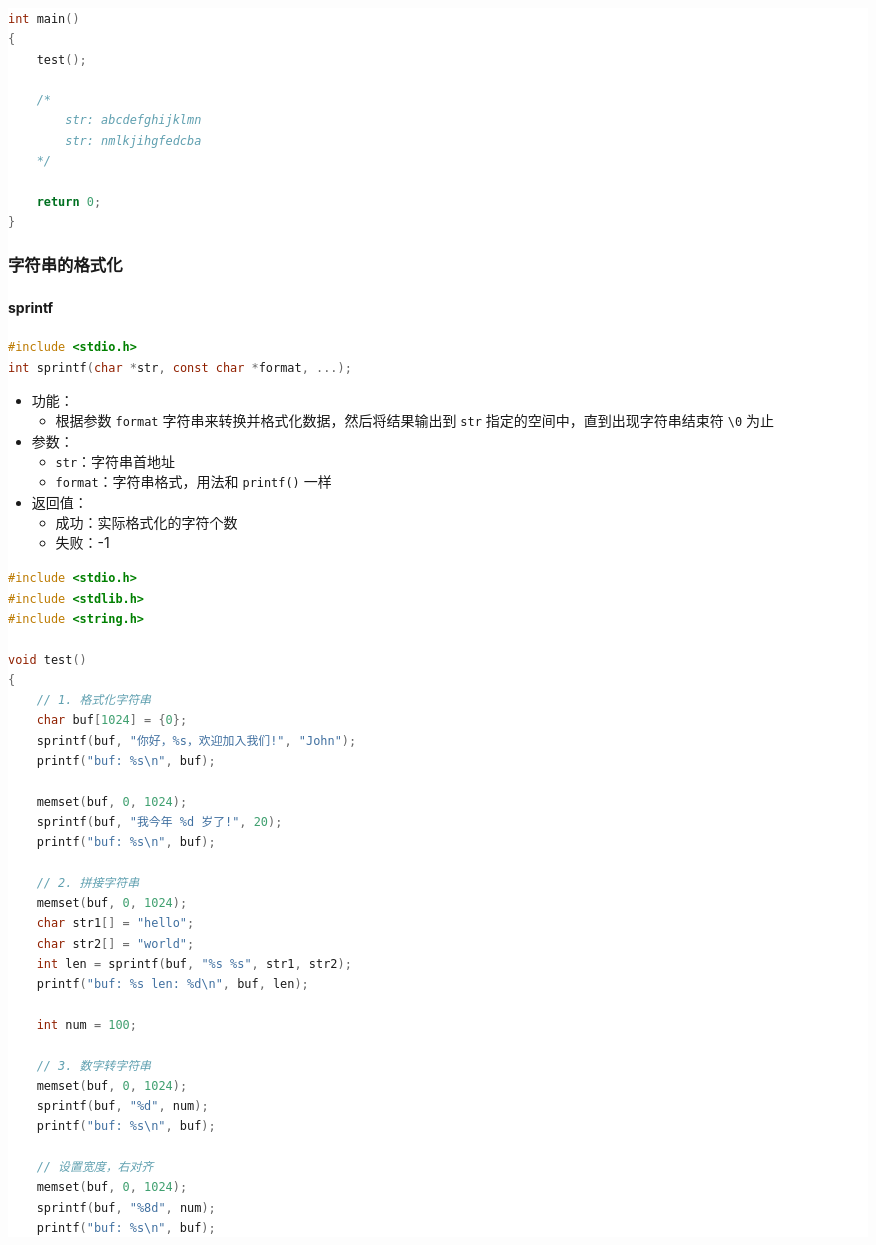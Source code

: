 ```c
int main()
{
    test();

    /*
        str: abcdefghijklmn
        str: nmlkjihgfedcba
    */

    return 0;
}
```

### 字符串的格式化

#### sprintf

```c
#include <stdio.h>
int sprintf(char *str, const char *format, ...);
```

* 功能：
    * 根据参数 `format` 字符串来转换并格式化数据，然后将结果输出到 `str` 指定的空间中，直到出现字符串结束符 `\0` 为止
* 参数： 
    * `str`：字符串首地址
    * `format`：字符串格式，用法和 `printf()` 一样
* 返回值：
    * 成功：实际格式化的字符个数
    * 失败：-1

```c
#include <stdio.h>
#include <stdlib.h>
#include <string.h>

void test()
{
    // 1. 格式化字符串
    char buf[1024] = {0};
    sprintf(buf, "你好，%s，欢迎加入我们!", "John");
    printf("buf: %s\n", buf);

    memset(buf, 0, 1024);
    sprintf(buf, "我今年 %d 岁了!", 20);
    printf("buf: %s\n", buf);

    // 2. 拼接字符串
    memset(buf, 0, 1024);
    char str1[] = "hello";
    char str2[] = "world";
    int len = sprintf(buf, "%s %s", str1, str2);
    printf("buf: %s len: %d\n", buf, len);

    int num = 100;

    // 3. 数字转字符串
    memset(buf, 0, 1024);
    sprintf(buf, "%d", num);
    printf("buf: %s\n", buf);

    // 设置宽度，右对齐
    memset(buf, 0, 1024);
    sprintf(buf, "%8d", num);
    printf("buf: %s\n", buf);
```